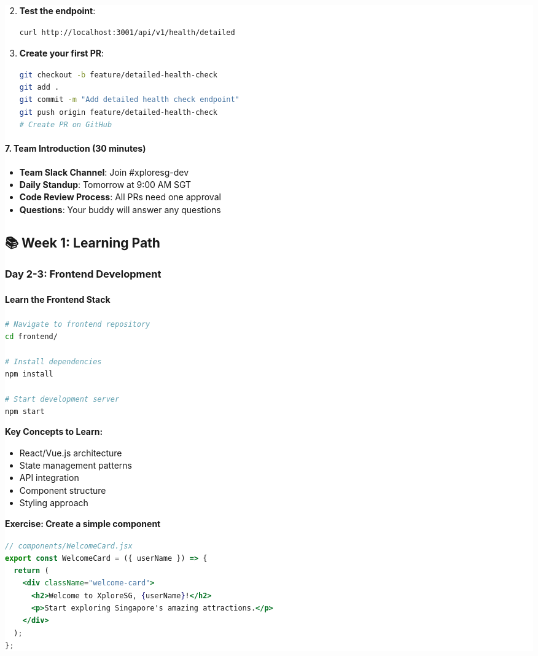 2. **Test the endpoint**:

   ```bash
   curl http://localhost:3001/api/v1/health/detailed
   ```

3. **Create your first PR**:
   ```bash
   git checkout -b feature/detailed-health-check
   git add .
   git commit -m "Add detailed health check endpoint"
   git push origin feature/detailed-health-check
   # Create PR on GitHub
   ```

#### 7. Team Introduction (30 minutes)

- **Team Slack Channel**: Join #xploresg-dev
- **Daily Standup**: Tomorrow at 9:00 AM SGT
- **Code Review Process**: All PRs need one approval
- **Questions**: Your buddy will answer any questions

## 📚 Week 1: Learning Path

### Day 2-3: Frontend Development

#### Learn the Frontend Stack

```bash
# Navigate to frontend repository
cd frontend/

# Install dependencies
npm install

# Start development server
npm start
```

**Key Concepts to Learn:**

- React/Vue.js architecture
- State management patterns
- API integration
- Component structure
- Styling approach

**Exercise: Create a simple component**

```jsx
// components/WelcomeCard.jsx
export const WelcomeCard = ({ userName }) => {
  return (
    <div className="welcome-card">
      <h2>Welcome to XploreSG, {userName}!</h2>
      <p>Start exploring Singapore's amazing attractions.</p>
    </div>
  );
};
```
